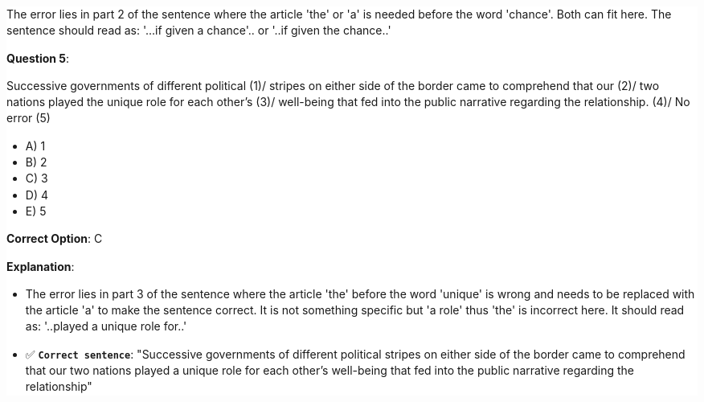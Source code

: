 The error lies in part 2 of the sentence where the article 'the' or 'a' is needed before the word
'chance'. Both can fit here. The sentence should read as: '...if given a chance'.. or '..if given the
chance..'

**Question 5**:

Successive governments of different political (1)/ stripes on either side of the border came to
comprehend that our (2)/ two nations played the unique role for each other’s (3)/ well-being that fed
into the public narrative regarding the relationship. (4)/ No error (5)

- A) 1
- B) 2
- C) 3
- D) 4
- E) 5

**Correct Option**: C

**Explanation**:

- The error lies in part 3 of the sentence where the article 'the' before the word 'unique' is wrong and
needs to be replaced with the article 'a' to make the sentence correct. It is not something specific but
'a role' thus 'the' is incorrect here. It should read as: '..played a unique role for..'

- ✅ **`Correct sentence`**: "Successive governments of different political stripes on either side of the border
came to comprehend that our two nations played a unique role for each other’s well-being that fed
into the public narrative regarding the relationship"